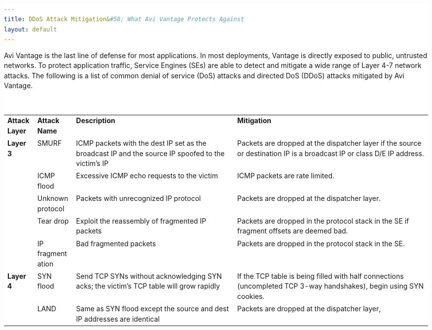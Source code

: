 ```yaml
---
title: DDoS Attack Mitigation&#58; What Avi Vantage Protects Against
layout: default
---
```

Avi Vantage is the last line of defense for most applications. In most deployments, Vantage is directly exposed to public, untrusted networks. To protect application traffic, Service Engines (SEs) are able to detect and mitigate a wide range of Layer 4-7 network attacks. The following is a list of common denial of service (DoS) attacks and directed DoS (DDoS) attacks mitigated by Avi Vantage.

 
<table class="table table-hover"> 
 <tbody> 
  <tr> 
   <td><b>Attack Layer</b></td> 
   <td><b>Attack Name</b></td> 
   <td><b>Description</b></td> 
   <td><b>Mitigation</b></td> 
  </tr> 
  <tr> 
   <td rowspan="5"><strong>Layer 3</strong></td> 
   <td><span style="font-weight: 400;">SMURF</span></td> 
   <td><span style="font-weight: 400;">ICMP packets with the dest IP set as the broadcast IP and the source IP spoofed to the victim’s IP </span></td> 
   <td><span style="font-weight: 400;">Packets are dropped at the dispatcher layer if the source or destination IP is a broadcast IP or class D/E IP address.</span></td> 
  </tr> 
  <tr> 
   <td><span style="font-weight: 400;">ICMP flood</span></td> 
   <td><span style="font-weight: 400;">Excessive ICMP echo requests to the victim</span></td> 
   <td><span style="font-weight: 400;">ICMP packets are rate limited.</span></td> 
  </tr> 
  <tr> 
   <td><span style="font-weight: 400;">Unknown protocol</span></td> 
   <td><span style="font-weight: 400;">Packets with unrecognized IP protocol</span></td> 
   <td><span style="font-weight: 400;">Packets are dropped at the dispatcher layer.</span></td> 
  </tr> 
  <tr> 
   <td><span style="font-weight: 400;">Tear drop</span></td> 
   <td><span style="font-weight: 400;">Exploit the reassembly of fragmented IP packets</span></td> 
   <td><span style="font-weight: 400;">Packets are dropped in the protocol stack in the SE if fragment offsets are deemed bad.</span></td> 
  </tr> 
  <tr> 
   <td><span style="font-weight: 400;">IP fragmentation</span></td> 
   <td><span style="font-weight: 400;">Bad fragmented packets</span></td> 
   <td><span style="font-weight: 400;">Packets are dropped in the protocol stack in the SE.</span></td> 
  </tr> 
  <tr> 
   <td rowspan="12"><strong>Layer 4</strong></td> 
   <td><span style="font-weight: 400;">SYN flood</span></td> 
   <td><span style="font-weight: 400;">Send TCP SYNs without acknowledging SYN acks; the victim’s TCP  table will grow rapidly</span></td> 
   <td><span style="font-weight: 400;">If the TCP table is being filled with half connections (uncompleted TCP 3-way handshakes), begin using SYN cookies.</span></td> 
  </tr> 
  <tr> 
   <td><span style="font-weight: 400;">LAND</span></td> 
   <td><span style="font-weight: 400;">Same as SYN flood except the source and dest IP addresses are identical</span></td> 
   <td><span style="font-weight: 400;">Packets are dropped at the dispatcher layer,</span></td> 
  </tr> 